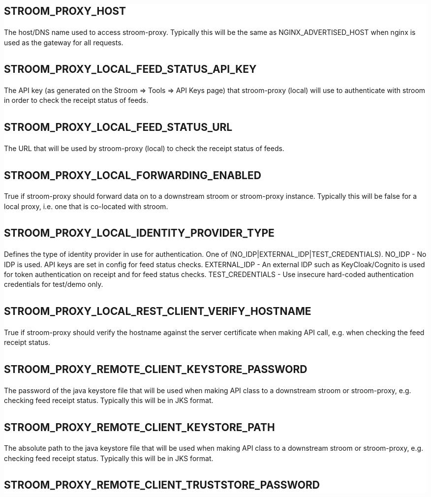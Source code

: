 ## STROOM_PROXY_HOST

The host/DNS name used to access stroom-proxy. Typically this will be the same
as NGINX_ADVERTISED_HOST when nginx is used as the gateway for all requests.

## STROOM_PROXY_LOCAL_FEED_STATUS_API_KEY

The API key (as generated on the Stroom => Tools => API Keys page) that
stroom-proxy (local) will use to authenticate with stroom in order to check the receipt
status of feeds.

## STROOM_PROXY_LOCAL_FEED_STATUS_URL

The URL that will be used by stroom-proxy (local) to check the receipt status
of feeds.

## STROOM_PROXY_LOCAL_FORWARDING_ENABLED

True if stroom-proxy should forward data on to a downstream stroom or
stroom-proxy instance. Typically this will be false for a local proxy, i.e. one
that is co-located with stroom.

## STROOM_PROXY_LOCAL_IDENTITY_PROVIDER_TYPE

Defines the type of identity provider in use for authentication.
One of (NO_IDP|EXTERNAL_IDP|TEST_CREDENTIALS).
NO_IDP - No IDP is used. API keys are set in config for feed status checks.
EXTERNAL_IDP - An external IDP such as KeyCloak/Cognito is used for token authentication
on receipt and for feed status checks.
TEST_CREDENTIALS - Use insecure hard-coded authentication credentials for test/demo only.

## STROOM_PROXY_LOCAL_REST_CLIENT_VERIFY_HOSTNAME

True if stroom-proxy should verify the hostname against the server certificate
when making API call, e.g. when checking the feed receipt status.

## STROOM_PROXY_REMOTE_CLIENT_KEYSTORE_PASSWORD

The password of the java keystore file that will be used when making API
class to a downstream stroom or stroom-proxy, e.g. checking feed receipt
status. Typically this will be in JKS format.

## STROOM_PROXY_REMOTE_CLIENT_KEYSTORE_PATH

The absolute path to the java keystore file that will be used when making API
class to a downstream stroom or stroom-proxy, e.g. checking feed receipt
status. Typically this will be in JKS format.

## STROOM_PROXY_REMOTE_CLIENT_TRUSTSTORE_PASSWORD
